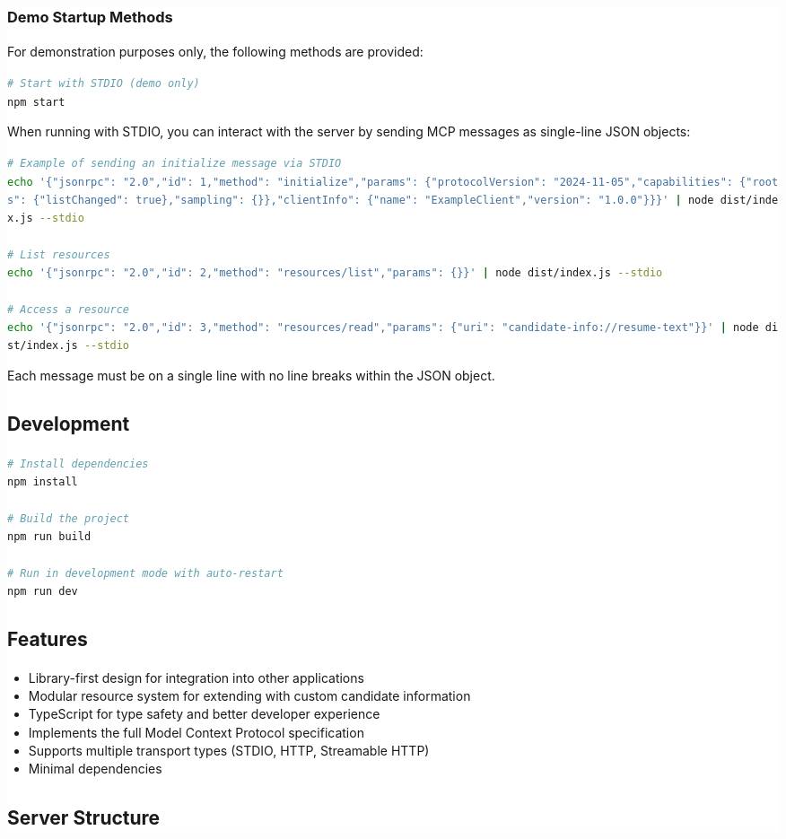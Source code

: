 ### Demo Startup Methods

For demonstration purposes only, the following methods are provided:

```bash
# Start with STDIO (demo only)
npm start
```

When running with STDIO, you can interact with the server by sending MCP messages as single-line JSON objects:

```bash
# Example of sending an initialize message via STDIO
echo '{"jsonrpc": "2.0","id": 1,"method": "initialize","params": {"protocolVersion": "2024-11-05","capabilities": {"roots": {"listChanged": true},"sampling": {}},"clientInfo": {"name": "ExampleClient","version": "1.0.0"}}}' | node dist/index.js --stdio

# List resources
echo '{"jsonrpc": "2.0","id": 2,"method": "resources/list","params": {}}' | node dist/index.js --stdio

# Access a resource
echo '{"jsonrpc": "2.0","id": 3,"method": "resources/read","params": {"uri": "candidate-info://resume-text"}}' | node dist/index.js --stdio
```

Each message must be on a single line with no line breaks within the JSON object.

## Development 

```bash
# Install dependencies
npm install

# Build the project
npm run build

# Run in development mode with auto-restart
npm run dev
```

## Features

- Library-first design for integration into other applications
- Modular resource system for extending with custom candidate information
- TypeScript for type safety and better developer experience
- Implements the full Model Context Protocol specification
- Supports multiple transport types (STDIO, HTTP, Streamable HTTP)
- Minimal dependencies

## Server Structure
